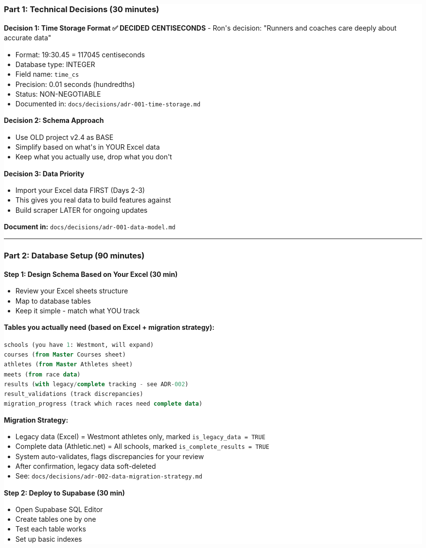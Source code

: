 ### Part 1: Technical Decisions (30 minutes)

**Decision 1: Time Storage Format ✅ DECIDED**
**CENTISECONDS** - Ron's decision: "Runners and coaches care deeply about accurate data"
- Format: 19:30.45 = 117045 centiseconds
- Database type: INTEGER
- Field name: `time_cs`
- Precision: 0.01 seconds (hundredths)
- Status: NON-NEGOTIABLE
- Documented in: `docs/decisions/adr-001-time-storage.md`

**Decision 2: Schema Approach**
- Use OLD project v2.4 as BASE
- Simplify based on what's in YOUR Excel data
- Keep what you actually use, drop what you don't

**Decision 3: Data Priority**
- Import your Excel data FIRST (Days 2-3)
- This gives you real data to build features against
- Build scraper LATER for ongoing updates

**Document in:** `docs/decisions/adr-001-data-model.md`

---

### Part 2: Database Setup (90 minutes)

**Step 1: Design Schema Based on Your Excel (30 min)**
- Review your Excel sheets structure
- Map to database tables
- Keep it simple - match what YOU track

**Tables you actually need (based on Excel + migration strategy):**
```sql
schools (you have 1: Westmont, will expand)
courses (from Master Courses sheet)
athletes (from Master Athletes sheet)
meets (from race data)
results (with legacy/complete tracking - see ADR-002)
result_validations (track discrepancies)
migration_progress (track which races need complete data)
```

**Migration Strategy:**
- Legacy data (Excel) = Westmont athletes only, marked `is_legacy_data = TRUE`
- Complete data (Athletic.net) = All schools, marked `is_complete_results = TRUE`
- System auto-validates, flags discrepancies for your review
- After confirmation, legacy data soft-deleted
- See: `docs/decisions/adr-002-data-migration-strategy.md`

**Step 2: Deploy to Supabase (30 min)**
- Open Supabase SQL Editor
- Create tables one by one
- Test each table works
- Set up basic indexes
